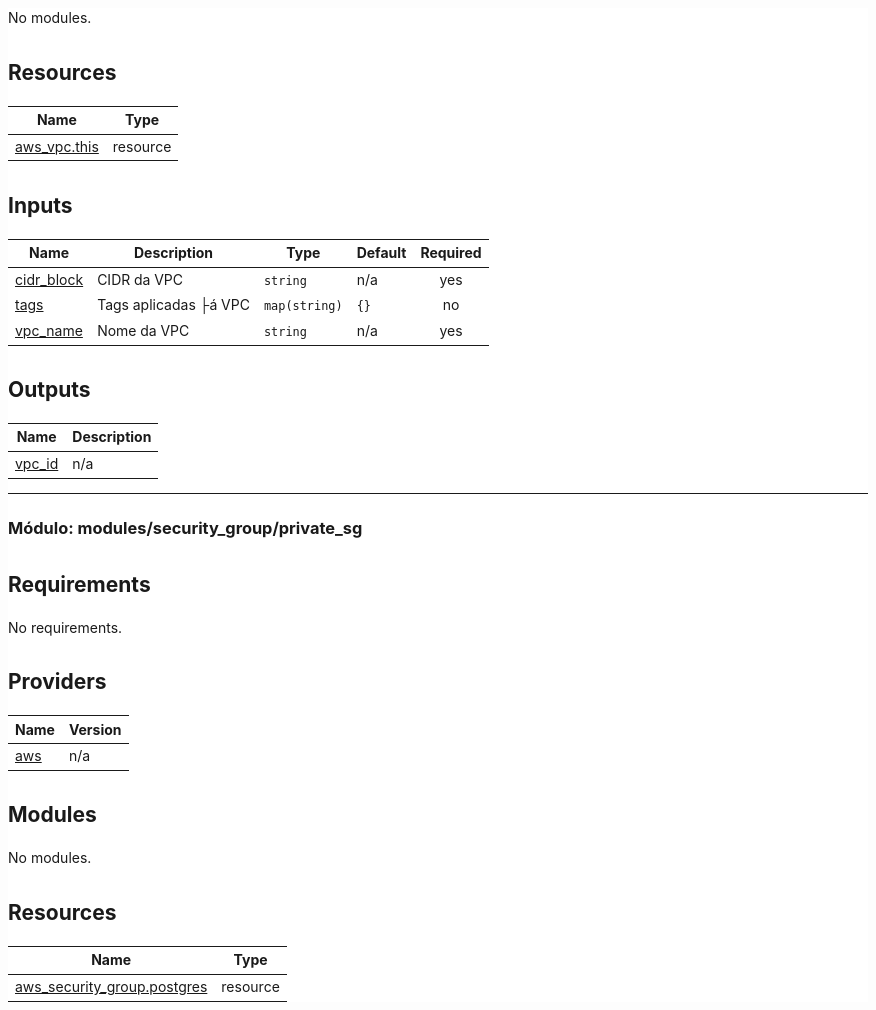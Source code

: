 No modules.

## Resources

| Name | Type |
|------|------|
| [aws_vpc.this](https://registry.terraform.io/providers/hashicorp/aws/latest/docs/resources/vpc) | resource |

## Inputs

| Name | Description | Type | Default | Required |
|------|-------------|------|---------|:--------:|
| <a name="input_cidr_block"></a> [cidr\_block](#input\_cidr\_block) | CIDR da VPC | `string` | n/a | yes |
| <a name="input_tags"></a> [tags](#input\_tags) | Tags aplicadas ├á VPC | `map(string)` | `{}` | no |
| <a name="input_vpc_name"></a> [vpc\_name](#input\_vpc\_name) | Nome da VPC | `string` | n/a | yes |

## Outputs

| Name | Description |
|------|-------------|
| <a name="output_vpc_id"></a> [vpc\_id](#output\_vpc\_id) | n/a |

---

### Módulo: modules/security_group/private_sg

## Requirements

No requirements.

## Providers

| Name | Version |
|------|---------|
| <a name="provider_aws"></a> [aws](#provider\_aws) | n/a |

## Modules

No modules.

## Resources

| Name | Type |
|------|------|
| [aws_security_group.postgres](https://registry.terraform.io/providers/hashicorp/aws/latest/docs/resources/security_group) | resource |

